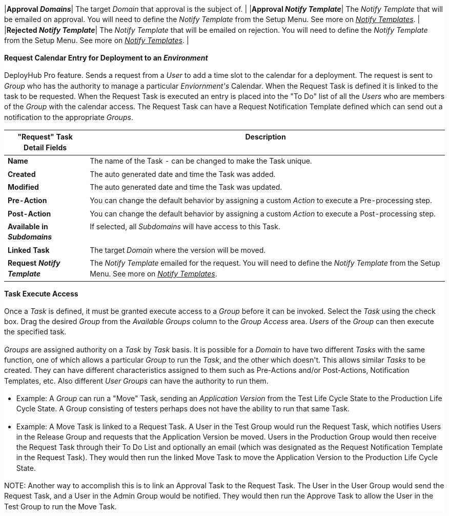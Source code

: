 |**Approval _Domains_**| The target _Domain_ that approval  is the subject of.   |
|**Approval _Notify Template_**| The _Notify Template_ that will be emailed on approval. You will need to define the _Notify Template_ from the Setup Menu.  See more on [_Notify Templates_](/guides/userguide/customizations/2-notifier-templates/).  |
|**Rejected _Notify Template_**| The _Notify Template_ that will be emailed on rejection. You will need to define the _Notify Template_ from the Setup Menu.  See more on [_Notify Templates_](/guides/userguide/customizations/2-notifier-templates/).  |

**Request Calendar Entry for Deployment to an _Environment_**

DeployHub Pro feature. Sends a request from a _User_ to add a time slot to the calendar for a deployment. The request is sent to _Group_ who has the authority to manage a particular _Enviornment's_ Calendar. When the Request Task is defined it is linked to the task to be requested. When the Request Task is executed an entry is placed into the "To Do" list of all the _Users_ who are members of the _Group_ with the calendar access. The Request Task can have a Request Notification Template defined which can send out a notification to the appropriate _Groups_.

| "Request" Task Detail Fields| Description|
|---|---|
|**Name**| The name of the Task - can be changed to make the Task unique. |
|**Created**| The auto generated date and time the Task was added. |
|**Modified**| The auto generated date and time the Task was updated.|
|**Pre-Action**| You can change the default behavior by assigning a custom _Action_ to execute a Pre-processing step. |
|**Post-Action**| You can change the default behavior by assigning a custom _Action_ to execute a Post-processing step. |
|**Available in _Subdomains_**| If selected, all _Subdomains_ will have access to this Task.  |
|**Linked Task**| The target _Domain_ where the version will be moved. |
|**Request _Notify Template_**| The _Notify Template_ emailed for the request. You will need to define the _Notify Template_ from the Setup Menu.  See more on [_Notify Templates_](/guides/userguide/customizations/2-notifier-templates/).  |

**Task Execute Access**

Once a _Task_ is defined, it must be granted execute access to a _Group_ before it can be invoked. Select the _Task_ using the check box. Drag the desired  _Group_ from the _Available Groups_ column to the _Group Access_ area. _Users_ of the _Group_ can then execute the specified task.

  _Groups_ are assigned authority on a _Task_ by _Task_ basis. It is possible for a _Domain_ to have two different _Tasks_ with the same function, one of which allows a particular _Group_ to run the _Task_, and the other which doesn't. This allows similar _Tasks_ to be created. They can have different characteristics assigned to them such as Pre-Actions and/or Post-Actions, Notification Templates, etc. Also different _User Groups_ can have the authority to run them.

- Example: A _Group_ can run a "Move" Task, sending an _Application Version_ from the Test Life Cycle State to the Production Life Cycle State. A Group consisting of testers perhaps does not have the ability to run that same Task.

- Example: A Move Task is linked to a Request Task. A User in the Test Group would run the Request Task, which notifies Users in the Release Group and requests that the Application Version be moved. Users in the Production Group would then receive the Request Task through their To Do List and optionally an email (which was designated as the Request Notification Template in the Request Task). They would then run the linked Move Task to move the Application Version to the Production Life Cycle State.

NOTE: Another way to accomplish this is to link an Approval Task to the Request Task. The User in the User Group would send the Request Task, and a User in the Admin Group would be notified. They would then run the Approve Task to allow the User in the Test Group to run the Move Task.
